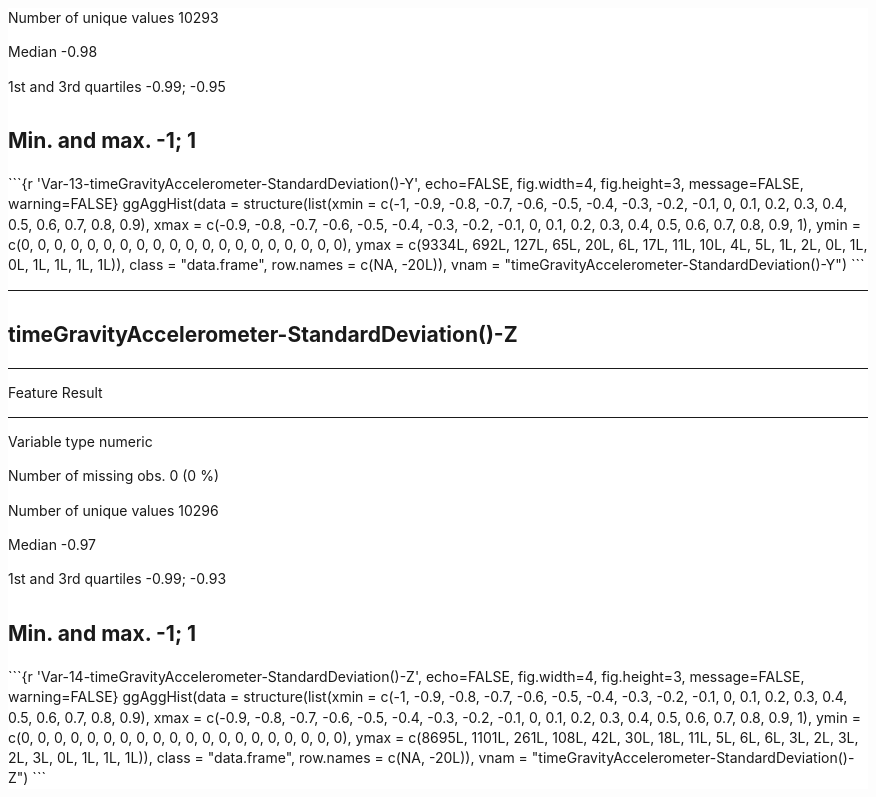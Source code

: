 Number of unique values            10293

Median                             -0.98

1st and 3rd quartiles       -0.99; -0.95

Min. and max.                      -1; 1
----------------------------------------


</div>
<div class = "col-lg-4">
```{r 'Var-13-timeGravityAccelerometer-StandardDeviation()-Y', echo=FALSE, fig.width=4, fig.height=3, message=FALSE, warning=FALSE}
ggAggHist(data = structure(list(xmin = c(-1, -0.9, -0.8, -0.7, 
-0.6, -0.5, -0.4, -0.3, -0.2, -0.1, 0, 0.1, 0.2, 0.3, 0.4, 0.5, 
0.6, 0.7, 0.8, 0.9), xmax = c(-0.9, -0.8, -0.7, -0.6, -0.5, -0.4, 
-0.3, -0.2, -0.1, 0, 0.1, 0.2, 0.3, 0.4, 0.5, 0.6, 0.7, 0.8, 
0.9, 1), ymin = c(0, 0, 0, 0, 0, 0, 0, 0, 0, 0, 0, 0, 0, 0, 0, 
0, 0, 0, 0, 0), ymax = c(9334L, 692L, 127L, 65L, 20L, 6L, 17L, 
11L, 10L, 4L, 5L, 1L, 2L, 0L, 1L, 0L, 1L, 1L, 1L, 1L)), class = "data.frame", row.names = c(NA, 
-20L)), vnam = "timeGravityAccelerometer-StandardDeviation()-Y")
```
</div>
</div>




---

## timeGravityAccelerometer-StandardDeviation()-Z

<div class = "row">
<div class = "col-lg-8">

----------------------------------------
Feature                           Result
------------------------- --------------
Variable type                    numeric

Number of missing obs.           0 (0 %)

Number of unique values            10296

Median                             -0.97

1st and 3rd quartiles       -0.99; -0.93

Min. and max.                      -1; 1
----------------------------------------


</div>
<div class = "col-lg-4">
```{r 'Var-14-timeGravityAccelerometer-StandardDeviation()-Z', echo=FALSE, fig.width=4, fig.height=3, message=FALSE, warning=FALSE}
ggAggHist(data = structure(list(xmin = c(-1, -0.9, -0.8, -0.7, 
-0.6, -0.5, -0.4, -0.3, -0.2, -0.1, 0, 0.1, 0.2, 0.3, 0.4, 0.5, 
0.6, 0.7, 0.8, 0.9), xmax = c(-0.9, -0.8, -0.7, -0.6, -0.5, -0.4, 
-0.3, -0.2, -0.1, 0, 0.1, 0.2, 0.3, 0.4, 0.5, 0.6, 0.7, 0.8, 
0.9, 1), ymin = c(0, 0, 0, 0, 0, 0, 0, 0, 0, 0, 0, 0, 0, 0, 0, 
0, 0, 0, 0, 0), ymax = c(8695L, 1101L, 261L, 108L, 42L, 30L, 
18L, 11L, 5L, 6L, 6L, 3L, 2L, 3L, 2L, 3L, 0L, 1L, 1L, 1L)), class = "data.frame", row.names = c(NA, 
-20L)), vnam = "timeGravityAccelerometer-StandardDeviation()-Z")
```
</div>
</div>
